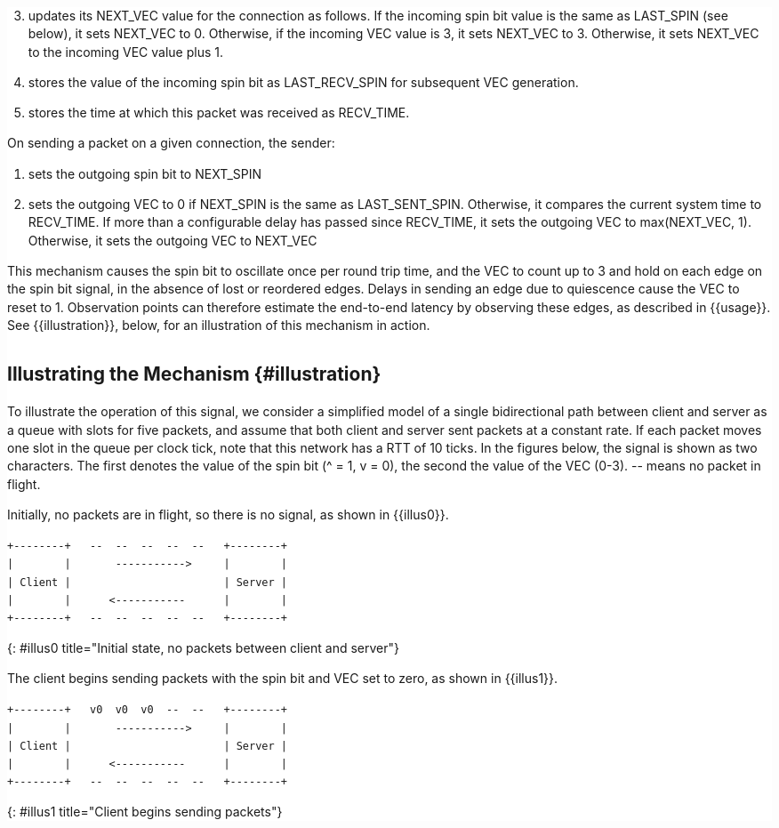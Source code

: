 3. updates its NEXT_VEC value for the connection as follows. If the incoming
   spin bit value is the same as LAST_SPIN (see below), it sets NEXT_VEC to 0.
   Otherwise, if the incoming VEC value is 3, it sets NEXT_VEC to 3.
   Otherwise, it sets NEXT_VEC to the incoming VEC value plus 1.

4. stores the value of the incoming spin bit as LAST_RECV_SPIN for subsequent VEC
   generation.

5. stores the time at which this packet was received as RECV_TIME.

On sending a packet on a given connection, the sender:

1. sets the outgoing spin bit to NEXT_SPIN

2. sets the outgoing VEC to 0 if NEXT_SPIN is the same as LAST_SENT_SPIN.
   Otherwise, it compares the current system time to RECV_TIME. If more than
   a configurable delay has passed since RECV_TIME, it sets the outgoing VEC
   to max(NEXT_VEC, 1). Otherwise, it sets the outgoing VEC to NEXT_VEC

This mechanism causes the spin bit to oscillate once per round trip time, and
the VEC to count up to 3 and hold on each edge on the spin bit signal, in the
absence of lost or reordered edges. Delays in sending an edge due to
quiescence cause the VEC to reset to 1. Observation points can therefore
estimate the end-to-end latency by observing these edges, as described in
{{usage}}. See {{illustration}}, below, for an illustration of this mechanism
in action.

## Illustrating the Mechanism {#illustration}

To illustrate the operation of this signal, we consider a simplified model of
a single bidirectional path between client and server as a queue with slots
for five packets, and assume that both client and server sent packets at a
constant rate. If each packet moves one slot in the queue per clock tick, note
that this network has a RTT of 10 ticks. In the figures below, the signal is
shown as two characters. The first denotes the value of the spin bit (^ = 1, v
= 0), the second the value of the VEC (0-3). -- means no packet in flight.

Initially, no packets are in flight, so there is no signal, as shown in
{{illus0}}.

~~~~~
+--------+   --  --  --  --  --   +--------+
|        |       ----------->     |        |
| Client |                        | Server |
|        |      <-----------      |        |
+--------+   --  --  --  --  --   +--------+
~~~~~
{: #illus0 title="Initial state, no packets between client and server"}

The client begins sending packets with the spin bit and VEC set to zero, as
shown in {{illus1}}.

~~~~~
+--------+   v0  v0  v0  --  --   +--------+
|        |       ----------->     |        |
| Client |                        | Server |
|        |      <-----------      |        |
+--------+   --  --  --  --  --   +--------+
~~~~~
{: #illus1 title="Client begins sending packets"}
